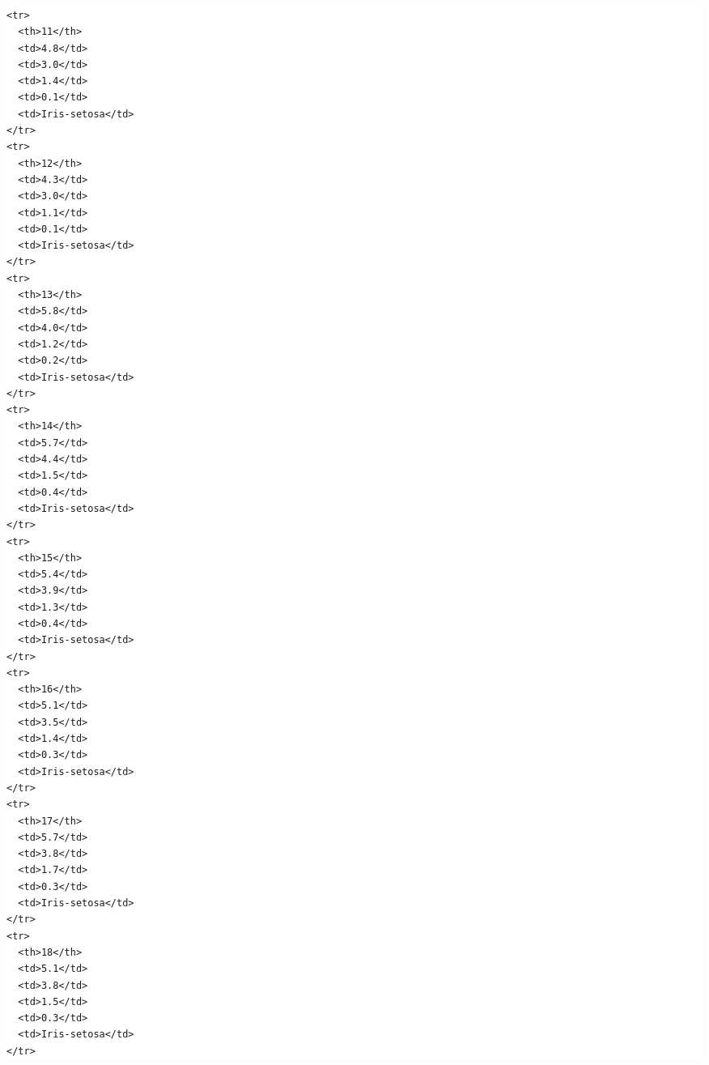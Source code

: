     <tr>
      <th>11</th>
      <td>4.8</td>
      <td>3.0</td>
      <td>1.4</td>
      <td>0.1</td>
      <td>Iris-setosa</td>
    </tr>
    <tr>
      <th>12</th>
      <td>4.3</td>
      <td>3.0</td>
      <td>1.1</td>
      <td>0.1</td>
      <td>Iris-setosa</td>
    </tr>
    <tr>
      <th>13</th>
      <td>5.8</td>
      <td>4.0</td>
      <td>1.2</td>
      <td>0.2</td>
      <td>Iris-setosa</td>
    </tr>
    <tr>
      <th>14</th>
      <td>5.7</td>
      <td>4.4</td>
      <td>1.5</td>
      <td>0.4</td>
      <td>Iris-setosa</td>
    </tr>
    <tr>
      <th>15</th>
      <td>5.4</td>
      <td>3.9</td>
      <td>1.3</td>
      <td>0.4</td>
      <td>Iris-setosa</td>
    </tr>
    <tr>
      <th>16</th>
      <td>5.1</td>
      <td>3.5</td>
      <td>1.4</td>
      <td>0.3</td>
      <td>Iris-setosa</td>
    </tr>
    <tr>
      <th>17</th>
      <td>5.7</td>
      <td>3.8</td>
      <td>1.7</td>
      <td>0.3</td>
      <td>Iris-setosa</td>
    </tr>
    <tr>
      <th>18</th>
      <td>5.1</td>
      <td>3.8</td>
      <td>1.5</td>
      <td>0.3</td>
      <td>Iris-setosa</td>
    </tr>
